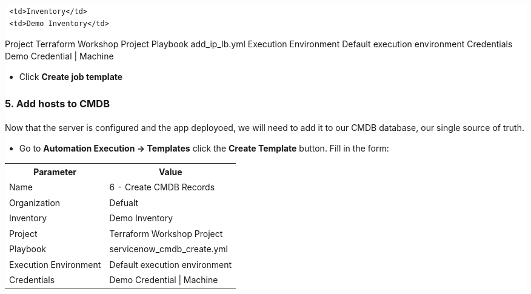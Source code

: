      <td>Inventory</td>
     <td>Demo Inventory</td>
   </tr>
   <tr>
     <td>Project</td>
     <td>Terraform Workshop Project</td>
   </tr>
   <tr>
     <td>Playbook</td>
     <td>add_ip_lb.yml</td>
   </tr>
   <tr>
     <td>Execution Environment</td>
     <td>Default execution environment</td>
   </tr>
   <tr>
     <td>Credentials</td>
     <td>Demo Credential | Machine</td>
   </tr> 
 </table>

* Click **Create job template** 

### 5. Add hosts to CMDB
Now that the server is configured and the app deployoed, we will need to add it to our CMDB database, our single source of truth.

* Go to **Automation Execution → Templates** click the **Create Template** button. Fill in the form:

 <table>
   <tr>
     <th>Parameter</th>
     <th>Value</th>
   </tr>
   <tr>
     <td>Name</td>
     <td>6 - Create CMDB Records</td>
   </tr>
   <tr>
     <td>Organization</td>
     <td>Defualt</td>
   </tr>
   <tr>
     <td>Inventory</td>
     <td>Demo Inventory</td>
   </tr>
   <tr>
     <td>Project</td>
     <td>Terraform Workshop Project</td>
   </tr>
   <tr>
     <td>Playbook</td>
     <td>servicenow_cmdb_create.yml</td>
   </tr>
   <tr>
     <td>Execution Environment</td>
     <td>Default execution environment</td>
   </tr>
   <tr>
     <td>Credentials</td>
     <td>Demo Credential | Machine</td>
   </tr> 
 </table>
